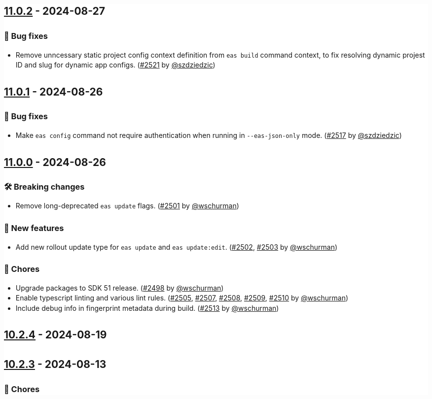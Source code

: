 ## [11.0.2](https://github.com/expo/eas-cli/releases/tag/v11.0.2) - 2024-08-27

### 🐛 Bug fixes

- Remove unncessary static project config context definition from `eas build` command context, to fix resolving dynamic projest ID and slug for dynamic app configs. ([#2521](https://github.com/expo/eas-cli/pull/2521) by [@szdziedzic](https://github.com/szdziedzic))

## [11.0.1](https://github.com/expo/eas-cli/releases/tag/v11.0.1) - 2024-08-26

### 🐛 Bug fixes

- Make `eas config` command not require authentication when running in `--eas-json-only` mode. ([#2517](https://github.com/expo/eas-cli/pull/2517) by [@szdziedzic](https://github.com/szdziedzic))

## [11.0.0](https://github.com/expo/eas-cli/releases/tag/v11.0.0) - 2024-08-26

### 🛠 Breaking changes

- Remove long-deprecated `eas update` flags. ([#2501](https://github.com/expo/eas-cli/pull/2501) by [@wschurman](https://github.com/wschurman))

### 🎉 New features

- Add new rollout update type for `eas update` and `eas update:edit`. ([#2502](https://github.com/expo/eas-cli/pull/2502), [#2503](https://github.com/expo/eas-cli/pull/2503) by [@wschurman](https://github.com/wschurman))

### 🧹 Chores

- Upgrade packages to SDK 51 release. ([#2498](https://github.com/expo/eas-cli/pull/2498) by [@wschurman](https://github.com/wschurman))
- Enable typescript linting and various lint rules. ([#2505](https://github.com/expo/eas-cli/pull/2505), [#2507](https://github.com/expo/eas-cli/pull/2507), [#2508](https://github.com/expo/eas-cli/pull/2508), [#2509](https://github.com/expo/eas-cli/pull/2509), [#2510](https://github.com/expo/eas-cli/pull/2510) by [@wschurman](https://github.com/wschurman))
- Include debug info in fingerprint metadata during build. ([#2513](https://github.com/expo/eas-cli/pull/2513) by [@wschurman](https://github.com/wschurman))

## [10.2.4](https://github.com/expo/eas-cli/releases/tag/v10.2.4) - 2024-08-19

## [10.2.3](https://github.com/expo/eas-cli/releases/tag/v10.2.3) - 2024-08-13

### 🧹 Chores
